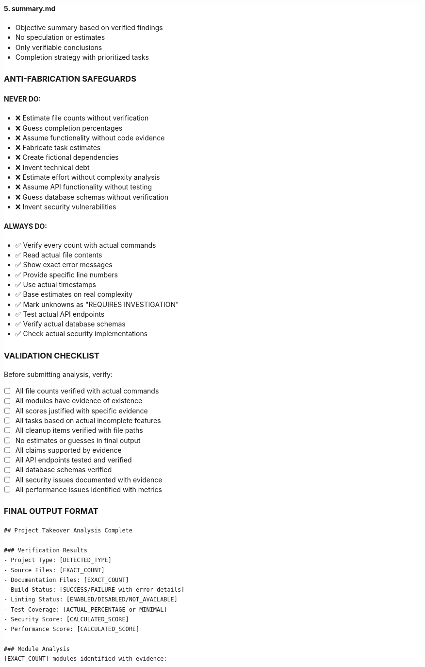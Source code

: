 #### 5. summary.md
- Objective summary based on verified findings
- No speculation or estimates
- Only verifiable conclusions
- Completion strategy with prioritized tasks

### ANTI-FABRICATION SAFEGUARDS

#### NEVER DO:
- ❌ Estimate file counts without verification
- ❌ Guess completion percentages
- ❌ Assume functionality without code evidence
- ❌ Fabricate task estimates
- ❌ Create fictional dependencies
- ❌ Invent technical debt
- ❌ Estimate effort without complexity analysis
- ❌ Assume API functionality without testing
- ❌ Guess database schemas without verification
- ❌ Invent security vulnerabilities

#### ALWAYS DO:
- ✅ Verify every count with actual commands
- ✅ Read actual file contents
- ✅ Show exact error messages
- ✅ Provide specific line numbers
- ✅ Use actual timestamps
- ✅ Base estimates on real complexity
- ✅ Mark unknowns as "REQUIRES INVESTIGATION"
- ✅ Test actual API endpoints
- ✅ Verify actual database schemas
- ✅ Check actual security implementations

### VALIDATION CHECKLIST

Before submitting analysis, verify:
- [ ] All file counts verified with actual commands
- [ ] All modules have evidence of existence
- [ ] All scores justified with specific evidence
- [ ] All tasks based on actual incomplete features
- [ ] All cleanup items verified with file paths
- [ ] No estimates or guesses in final output
- [ ] All claims supported by evidence
- [ ] All API endpoints tested and verified
- [ ] All database schemas verified
- [ ] All security issues documented with evidence
- [ ] All performance issues identified with metrics

### FINAL OUTPUT FORMAT

```
## Project Takeover Analysis Complete

### Verification Results
- Project Type: [DETECTED_TYPE]
- Source Files: [EXACT_COUNT]
- Documentation Files: [EXACT_COUNT]
- Build Status: [SUCCESS/FAILURE with error details]
- Linting Status: [ENABLED/DISABLED/NOT_AVAILABLE]
- Test Coverage: [ACTUAL_PERCENTAGE or MINIMAL]
- Security Score: [CALCULATED_SCORE]
- Performance Score: [CALCULATED_SCORE]

### Module Analysis
[EXACT_COUNT] modules identified with evidence:
```